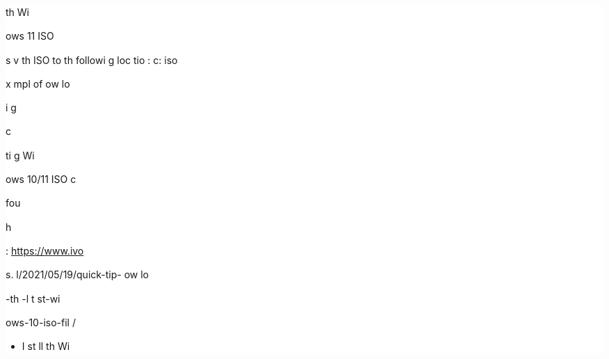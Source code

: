  th
 Wi

ows 11 ISO 


 s
v
 th
 ISO to th
 followi
g loc
tio
: c:
iso 

 
x
mpl
 of 
ow
lo

i
g 


 c


ti
g 
 Wi

ows 10/11 ISO c

 

 fou

 h


: https://www.ivo





s.
l/2021/05/19/quick-tip-
ow
lo

-th
-l
t
st-wi

ows-10-iso-fil
/
- I
st
ll th
 Wi
